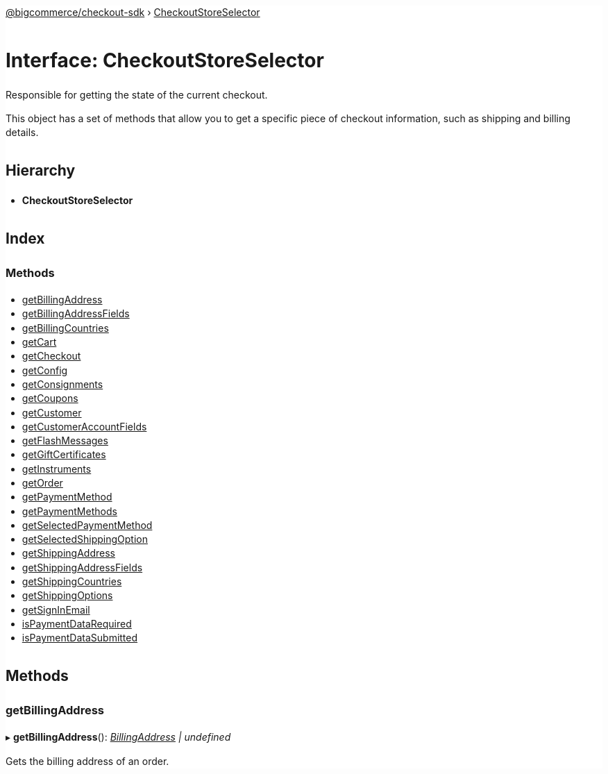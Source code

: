 [@bigcommerce/checkout-sdk](../README.md) › [CheckoutStoreSelector](checkoutstoreselector.md)

# Interface: CheckoutStoreSelector

Responsible for getting the state of the current checkout.

This object has a set of methods that allow you to get a specific piece of
checkout information, such as shipping and billing details.

## Hierarchy

* **CheckoutStoreSelector**

## Index

### Methods

* [getBillingAddress](checkoutstoreselector.md#getbillingaddress)
* [getBillingAddressFields](checkoutstoreselector.md#getbillingaddressfields)
* [getBillingCountries](checkoutstoreselector.md#getbillingcountries)
* [getCart](checkoutstoreselector.md#getcart)
* [getCheckout](checkoutstoreselector.md#getcheckout)
* [getConfig](checkoutstoreselector.md#getconfig)
* [getConsignments](checkoutstoreselector.md#getconsignments)
* [getCoupons](checkoutstoreselector.md#getcoupons)
* [getCustomer](checkoutstoreselector.md#getcustomer)
* [getCustomerAccountFields](checkoutstoreselector.md#getcustomeraccountfields)
* [getFlashMessages](checkoutstoreselector.md#getflashmessages)
* [getGiftCertificates](checkoutstoreselector.md#getgiftcertificates)
* [getInstruments](checkoutstoreselector.md#getinstruments)
* [getOrder](checkoutstoreselector.md#getorder)
* [getPaymentMethod](checkoutstoreselector.md#getpaymentmethod)
* [getPaymentMethods](checkoutstoreselector.md#getpaymentmethods)
* [getSelectedPaymentMethod](checkoutstoreselector.md#getselectedpaymentmethod)
* [getSelectedShippingOption](checkoutstoreselector.md#getselectedshippingoption)
* [getShippingAddress](checkoutstoreselector.md#getshippingaddress)
* [getShippingAddressFields](checkoutstoreselector.md#getshippingaddressfields)
* [getShippingCountries](checkoutstoreselector.md#getshippingcountries)
* [getShippingOptions](checkoutstoreselector.md#getshippingoptions)
* [getSignInEmail](checkoutstoreselector.md#getsigninemail)
* [isPaymentDataRequired](checkoutstoreselector.md#ispaymentdatarequired)
* [isPaymentDataSubmitted](checkoutstoreselector.md#ispaymentdatasubmitted)

## Methods

###  getBillingAddress

▸ **getBillingAddress**(): *[BillingAddress](billingaddress.md) | undefined*

Gets the billing address of an order.
